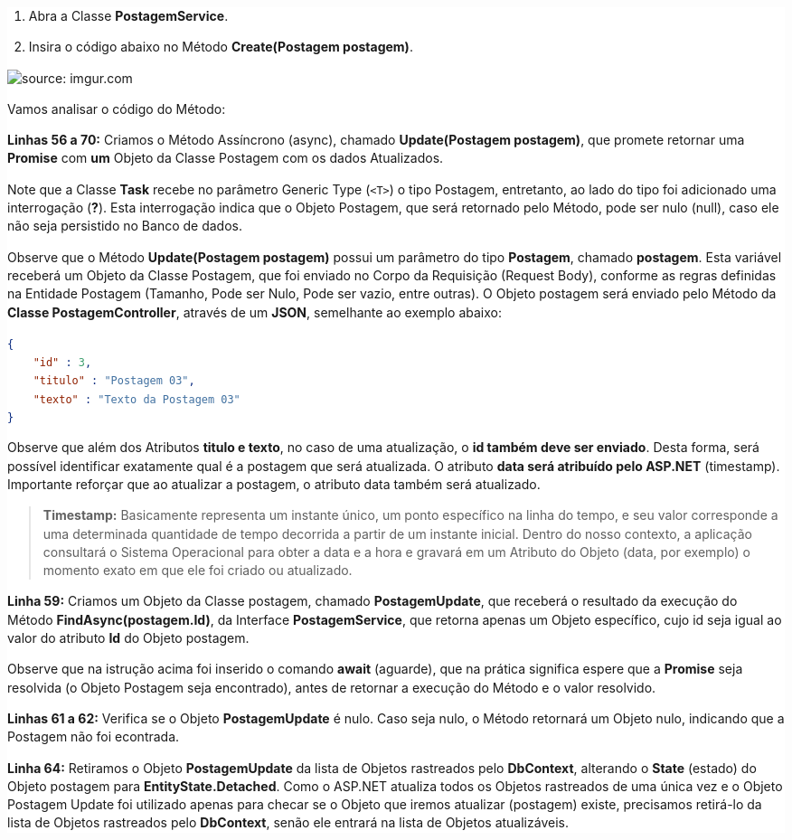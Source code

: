 1. Abra a Classe **PostagemService**.

2. Insira o código abaixo no Método **Create(Postagem postagem)**.

<div align="left"><img src="https://i.imgur.com/QUfMrhl.png" title="source: imgur.com" /></div>

Vamos analisar o código do Método:

**Linhas 56 a 70:** Criamos o Método Assíncrono (async), chamado **Update(Postagem postagem)**, que promete retornar uma **Promise** com **um** Objeto da Classe Postagem com os dados Atualizados. 

Note que a Classe **Task** recebe no parâmetro Generic Type (`<T>`) o tipo Postagem, entretanto, ao lado do tipo foi adicionado uma interrogação (**?**). Esta interrogação indica que o Objeto Postagem, que será retornado pelo Método, pode ser nulo (null), caso ele não seja persistido no Banco de dados.

Observe que o Método **Update(Postagem postagem)** possui um parâmetro do tipo **Postagem**, chamado **postagem**. Esta variável receberá um Objeto da Classe Postagem, que foi enviado no Corpo da Requisição (Request Body), conforme as regras definidas na Entidade Postagem (Tamanho, Pode ser Nulo, Pode ser vazio, entre outras). O Objeto postagem será enviado pelo Método da **Classe PostagemController**, através de um **JSON**, semelhante ao exemplo abaixo: 

```json
{
    "id" : 3,
    "titulo" : "Postagem 03",
    "texto" : "Texto da Postagem 03"
}
```

Observe que além dos Atributos **titulo e texto**, no caso de uma atualização, o **id também deve ser enviado**. Desta forma, será possível identificar exatamente qual é a postagem que será atualizada. O atributo **data será atribuído pelo ASP.NET** (timestamp). Importante reforçar que ao atualizar a postagem, o atributo data também será atualizado.

> **Timestamp:** Basicamente representa um instante único, um ponto específico na linha  do tempo, e seu valor corresponde a uma determinada quantidade de tempo decorrida a partir de um instante inicial. Dentro do nosso contexto, a aplicação consultará o Sistema Operacional para obter a data e a hora e gravará em um Atributo do Objeto (data, por exemplo) o momento exato em que ele foi criado ou atualizado.

**Linha 59:** Criamos um Objeto da Classe postagem, chamado **PostagemUpdate**, que receberá o resultado da execução do Método **FindAsync(postagem.Id)**, da Interface **PostagemService**, que retorna apenas um Objeto específico, cujo id seja igual ao valor do atributo **Id** do Objeto postagem. 

Observe que na istrução acima foi inserido o comando **await** (aguarde), que na prática significa espere que a **Promise** seja resolvida (o Objeto Postagem seja encontrado), antes de retornar a execução do Método e o valor resolvido.

**Linhas 61 a 62:** Verifica se o Objeto **PostagemUpdate** é nulo. Caso seja nulo, o Método retornará um Objeto nulo, indicando que a Postagem não foi econtrada.

**Linha 64:** Retiramos o Objeto **PostagemUpdate** da lista de Objetos rastreados pelo **DbContext**, alterando o **State** (estado) do Objeto postagem para **EntityState.Detached**. Como o ASP.NET atualiza todos os Objetos rastreados de uma única vez e o Objeto Postagem Update foi utilizado apenas para checar se o Objeto que iremos atualizar (postagem) existe, precisamos retirá-lo da lista de Objetos rastreados pelo **DbContext**, senão ele entrará na lista de Objetos atualizáveis. 
